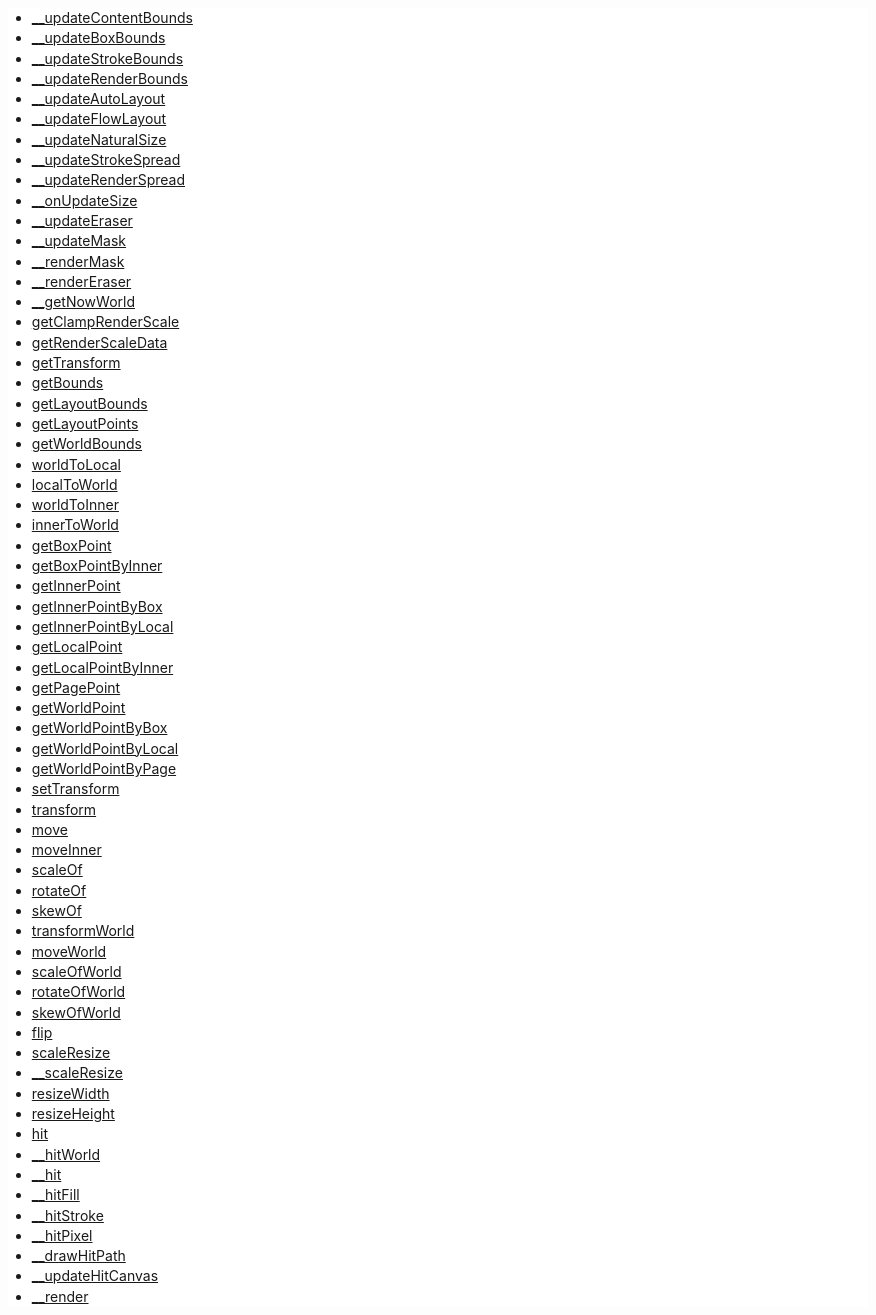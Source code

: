 - [\_\_updateContentBounds](IEditBoxBase.md#__updatecontentbounds)
- [\_\_updateBoxBounds](IEditBoxBase.md#__updateboxbounds)
- [\_\_updateStrokeBounds](IEditBoxBase.md#__updatestrokebounds)
- [\_\_updateRenderBounds](IEditBoxBase.md#__updaterenderbounds)
- [\_\_updateAutoLayout](IEditBoxBase.md#__updateautolayout)
- [\_\_updateFlowLayout](IEditBoxBase.md#__updateflowlayout)
- [\_\_updateNaturalSize](IEditBoxBase.md#__updatenaturalsize)
- [\_\_updateStrokeSpread](IEditBoxBase.md#__updatestrokespread)
- [\_\_updateRenderSpread](IEditBoxBase.md#__updaterenderspread)
- [\_\_onUpdateSize](IEditBoxBase.md#__onupdatesize)
- [\_\_updateEraser](IEditBoxBase.md#__updateeraser)
- [\_\_updateMask](IEditBoxBase.md#__updatemask)
- [\_\_renderMask](IEditBoxBase.md#__rendermask)
- [\_\_renderEraser](IEditBoxBase.md#__rendereraser)
- [\_\_getNowWorld](IEditBoxBase.md#__getnowworld)
- [getClampRenderScale](IEditBoxBase.md#getclamprenderscale)
- [getRenderScaleData](IEditBoxBase.md#getrenderscaledata)
- [getTransform](IEditBoxBase.md#gettransform)
- [getBounds](IEditBoxBase.md#getbounds)
- [getLayoutBounds](IEditBoxBase.md#getlayoutbounds)
- [getLayoutPoints](IEditBoxBase.md#getlayoutpoints)
- [getWorldBounds](IEditBoxBase.md#getworldbounds)
- [worldToLocal](IEditBoxBase.md#worldtolocal)
- [localToWorld](IEditBoxBase.md#localtoworld)
- [worldToInner](IEditBoxBase.md#worldtoinner)
- [innerToWorld](IEditBoxBase.md#innertoworld)
- [getBoxPoint](IEditBoxBase.md#getboxpoint)
- [getBoxPointByInner](IEditBoxBase.md#getboxpointbyinner)
- [getInnerPoint](IEditBoxBase.md#getinnerpoint)
- [getInnerPointByBox](IEditBoxBase.md#getinnerpointbybox)
- [getInnerPointByLocal](IEditBoxBase.md#getinnerpointbylocal)
- [getLocalPoint](IEditBoxBase.md#getlocalpoint)
- [getLocalPointByInner](IEditBoxBase.md#getlocalpointbyinner)
- [getPagePoint](IEditBoxBase.md#getpagepoint)
- [getWorldPoint](IEditBoxBase.md#getworldpoint)
- [getWorldPointByBox](IEditBoxBase.md#getworldpointbybox)
- [getWorldPointByLocal](IEditBoxBase.md#getworldpointbylocal)
- [getWorldPointByPage](IEditBoxBase.md#getworldpointbypage)
- [setTransform](IEditBoxBase.md#settransform)
- [transform](IEditBoxBase.md#transform)
- [move](IEditBoxBase.md#move)
- [moveInner](IEditBoxBase.md#moveinner)
- [scaleOf](IEditBoxBase.md#scaleof)
- [rotateOf](IEditBoxBase.md#rotateof)
- [skewOf](IEditBoxBase.md#skewof)
- [transformWorld](IEditBoxBase.md#transformworld)
- [moveWorld](IEditBoxBase.md#moveworld)
- [scaleOfWorld](IEditBoxBase.md#scaleofworld)
- [rotateOfWorld](IEditBoxBase.md#rotateofworld)
- [skewOfWorld](IEditBoxBase.md#skewofworld)
- [flip](IEditBoxBase.md#flip)
- [scaleResize](IEditBoxBase.md#scaleresize)
- [\_\_scaleResize](IEditBoxBase.md#__scaleresize)
- [resizeWidth](IEditBoxBase.md#resizewidth)
- [resizeHeight](IEditBoxBase.md#resizeheight)
- [hit](IEditBoxBase.md#hit)
- [\_\_hitWorld](IEditBoxBase.md#__hitworld)
- [\_\_hit](IEditBoxBase.md#__hit)
- [\_\_hitFill](IEditBoxBase.md#__hitfill)
- [\_\_hitStroke](IEditBoxBase.md#__hitstroke)
- [\_\_hitPixel](IEditBoxBase.md#__hitpixel)
- [\_\_drawHitPath](IEditBoxBase.md#__drawhitpath)
- [\_\_updateHitCanvas](IEditBoxBase.md#__updatehitcanvas)
- [\_\_render](IEditBoxBase.md#__render)